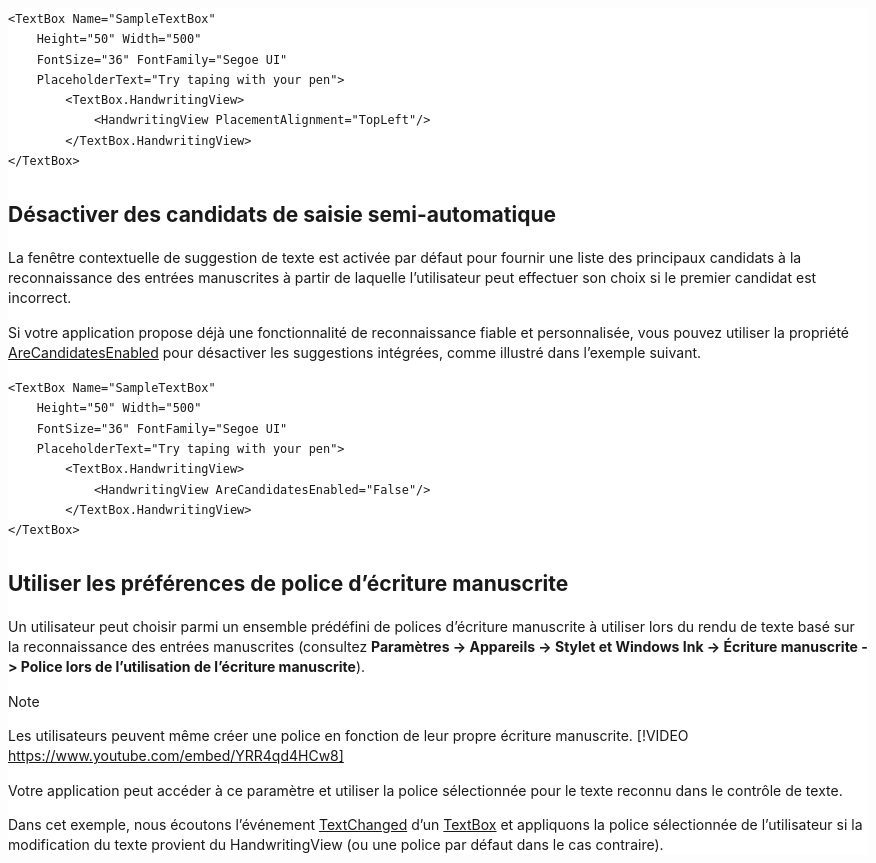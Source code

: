 ```xaml
<TextBox Name="SampleTextBox"
    Height="50" Width="500" 
    FontSize="36" FontFamily="Segoe UI" 
    PlaceholderText="Try taping with your pen">
        <TextBox.HandwritingView>
            <HandwritingView PlacementAlignment="TopLeft"/>
        </TextBox.HandwritingView>
</TextBox>
```

## <a name="disable-auto-completion-candidates"></a>Désactiver des candidats de saisie semi-automatique

La fenêtre contextuelle de suggestion de texte est activée par défaut pour fournir une liste des principaux candidats à la reconnaissance des entrées manuscrites à partir de laquelle l’utilisateur peut effectuer son choix si le premier candidat est incorrect.

Si votre application propose déjà une fonctionnalité de reconnaissance fiable et personnalisée, vous pouvez utiliser la propriété [AreCandidatesEnabled](https://docs.microsoft.com/uwp/api/windows.ui.xaml.controls.handwritingview.arecandidatesenabled) pour désactiver les suggestions intégrées, comme illustré dans l’exemple suivant.

```xaml
<TextBox Name="SampleTextBox"
    Height="50" Width="500" 
    FontSize="36" FontFamily="Segoe UI" 
    PlaceholderText="Try taping with your pen">
        <TextBox.HandwritingView>
            <HandwritingView AreCandidatesEnabled="False"/>
        </TextBox.HandwritingView>
</TextBox>
```

## <a name="use-handwriting-font-preferences"></a>Utiliser les préférences de police d’écriture manuscrite

Un utilisateur peut choisir parmi un ensemble prédéfini de polices d’écriture manuscrite à utiliser lors du rendu de texte basé sur la reconnaissance des entrées manuscrites (consultez **Paramètres -> Appareils -> Stylet et Windows Ink -> Écriture manuscrite -> Police lors de l’utilisation de l’écriture manuscrite**).

> [!NOTE]
> Les utilisateurs peuvent même créer une police en fonction de leur propre écriture manuscrite.
> [!VIDEO https://www.youtube.com/embed/YRR4qd4HCw8]

Votre application peut accéder à ce paramètre et utiliser la police sélectionnée pour le texte reconnu dans le contrôle de texte.

Dans cet exemple, nous écoutons l’événement [TextChanged](https://docs.microsoft.com/uwp/api/windows.ui.xaml.controls.textbox.textchanged) d’un [TextBox](https://docs.microsoft.com/en-us/uwp/api/windows.ui.xaml.controls.textbox) et appliquons la police sélectionnée de l’utilisateur si la modification du texte provient du HandwritingView (ou une police par défaut dans le cas contraire).
